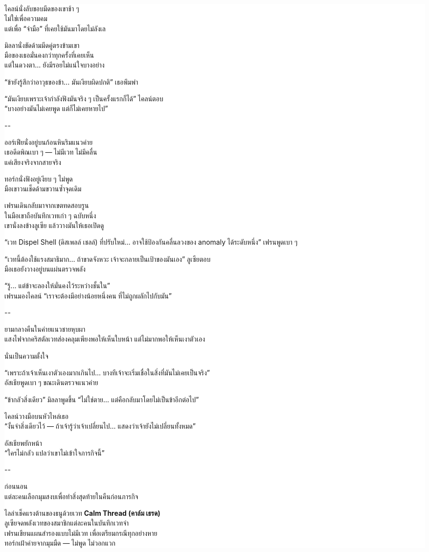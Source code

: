 ไคลน์นั่งลับขอบมีดของเขาช้า ๆ  
ไม่ใช่เพื่อความคม  
แต่เพื่อ “จำมือ” ที่เคยใช้มันมาโดยไม่ลังเล

มิลลานั่งขัดด้ามมีดคู่ตรงข้ามเขา  
มือของเธอมั่นคงกว่าทุกครั้งที่เคยเห็น  
แต่ในดวงตา... ยังมีรอยไม่แน่ใจบางอย่าง

“ข้ายังรู้สึกว่าอาวุธของข้า... มันเงียบผิดปกติ” เธอพึมพำ

“มันเงียบเพราะเจ้ากำลังฟังมันจริง ๆ เป็นครั้งแรกก็ได้” ไคลน์ตอบ  
“บางอย่างมันไม่เคยพูด แต่ก็ไม่เคยหายไป”

--

ออร์เฟียนั่งอยู่บนก้อนหินริมแนวค่าย  
เธอดีดพิณเบา ๆ — ไม่มีเวท ไม่มีคลื่น  
แค่เสียงจริงจากสายจริง

ทอร์กนั่งฟังอยู่เงียบ ๆ ไม่พูด  
มือเขาวนเช็ดด้ามขวานซ้ำจุดเดิม

เฟรนเดินกลับมาจากเขตทดสอบรูน  
ในมือเขาถือบันทึกเวทเก่า ๆ ฉบับหนึ่ง  
เขานั่งลงข้างลูเซีย แล้ววางมันให้เธอเปิดดู

“เวท Dispel Shell (ดิสเพลล์ เชลล์) ที่ปรับใหม่… อาจใช้ป้องกันคลื่นลวงของ anomaly ได้ระดับหนึ่ง” เฟรนพูดเบา ๆ

“เวทนี้ต้องใช้แรงสมาธิมาก… ถ้าขาดจังหวะ เจ้าจะกลายเป็นเป้าของมันเอง” ลูเซียตอบ  
มือเธอยังวางอยู่บนแผ่นตรวจพลัง

“รู้... แต่ข้าจะลองให้มั่นคงไว้ระหว่างชั้นใน”  
เฟรนมองไคลน์ “เราจะต้องมีอย่างน้อยหนึ่งคน ที่ไม่ถูกผลักไปกับมัน”

--

ยามกลางคืนในค่ายแนวชายหุบผา  
แสงไฟจากคริสตัลเวทส่องคลุมเพียงพอให้เห็นใบหน้า แต่ไม่มากพอให้เห็นเงาตัวเอง

นั่นเป็นความตั้งใจ

“เพราะถ้าเจ้าเห็นเงาตัวเองมากเกินไป... บางทีเจ้าจะเริ่มเชื่อในสิ่งที่มันไม่เคยเป็นจริง”  
อัสเธียพูดเบา ๆ ขณะเดินตรวจแนวค่าย

“ข้ากลัวสิ่งเดียว” มิลลาพูดขึ้น “ไม่ใช่ตาย... แต่คือกลับมาโดยไม่เป็นข้าอีกต่อไป”

ไคลน์วางมือบนหัวไหล่เธอ  
“งั้นจำสิ่งเดียวไว้ — ถ้าเจ้ารู้ว่าเจ้าเปลี่ยนไป... แสดงว่าเจ้ายังไม่เปลี่ยนทั้งหมด”

อัสเธียพยักหน้า  
“ใครไม่กลัว แปลว่าเขาไม่เข้าใจภารกิจนี้”

--

ก่อนนอน  
แต่ละคนเลือกมุมสงบเพื่อทำสิ่งสุดท้ายในคืนก่อนภารกิจ

ไลล่าเช็คแรงต้านของธนูด้วยเวท **Calm Thread (คาล์ม เธรด)**  
ลูเซียจดพลังเวทของสมาชิกแต่ละคนในบันทึกเวทจำ  
เฟรนเขียนแผนสำรองแบบไม่มีเวท เพื่อเตรียมกรณีทุกอย่างหาย  
ทอร์กเฝ้าค่ายจากมุมมืด — ไม่พูด ไม่วอกแวก
